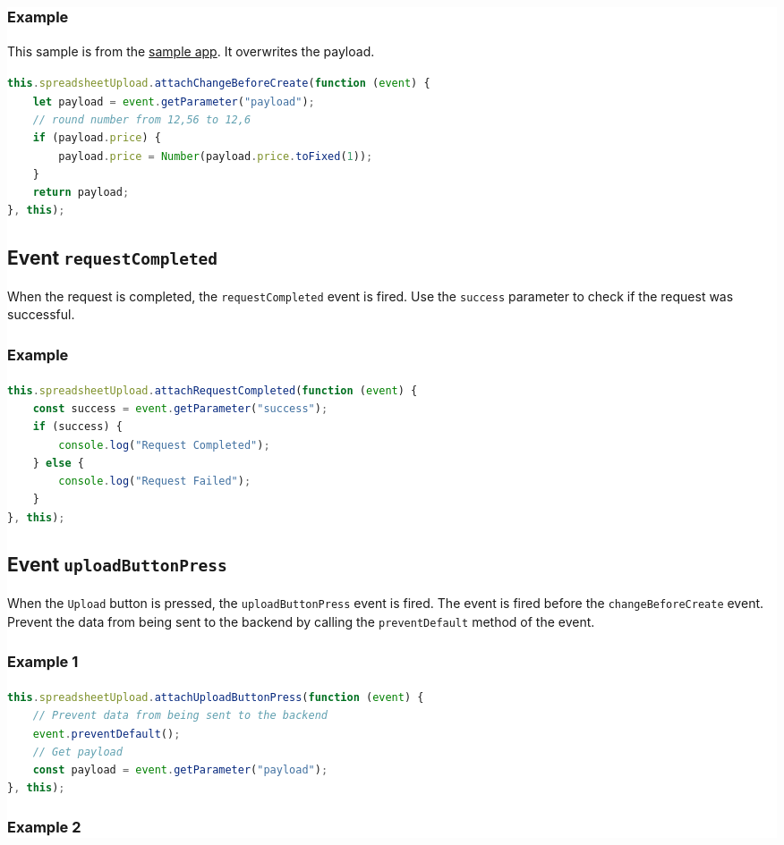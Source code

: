 ### Example

This sample is from the [sample app](https://github.com/spreadsheetimporter/ui5-cc-spreadsheetimporter/blob/47d22cdc42aa1cacfd797bdc0e025b830330dc5e/examples/packages/ordersv4fe/webapp/ext/ObjectPageExtController.js#L45-L52). It overwrites the payload.

```javascript
this.spreadsheetUpload.attachChangeBeforeCreate(function (event) {
    let payload = event.getParameter("payload");
    // round number from 12,56 to 12,6
    if (payload.price) {
        payload.price = Number(payload.price.toFixed(1));
    }
    return payload;
}, this);
```

## Event `requestCompleted`

When the request is completed, the `requestCompleted` event is fired. Use the `success` parameter to check if the request was successful.

### Example

```javascript
this.spreadsheetUpload.attachRequestCompleted(function (event) {
    const success = event.getParameter("success");
    if (success) {
        console.log("Request Completed");
    } else {
        console.log("Request Failed");
    }
}, this);
```

## Event `uploadButtonPress`

When the `Upload` button is pressed, the `uploadButtonPress` event is fired. The event is fired before the `changeBeforeCreate` event. Prevent the data from being sent to the backend by calling the `preventDefault` method of the event.

### Example 1

```javascript
this.spreadsheetUpload.attachUploadButtonPress(function (event) {
    // Prevent data from being sent to the backend
    event.preventDefault();
    // Get payload
    const payload = event.getParameter("payload");
}, this);
```

### Example 2
